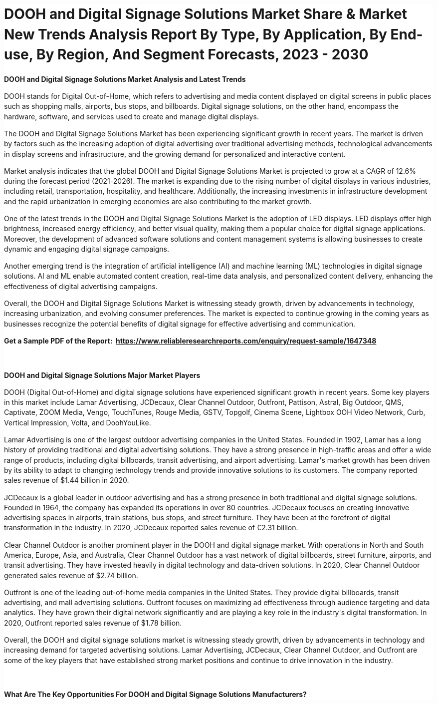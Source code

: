 <p><h1>DOOH and Digital Signage Solutions Market Share & Market New Trends Analysis Report By Type, By Application, By End-use, By Region, And Segment Forecasts, 2023 - 2030</h1></p><p><strong>DOOH and Digital Signage Solutions Market Analysis and Latest Trends</strong></p>
<p><p>DOOH stands for Digital Out-of-Home, which refers to advertising and media content displayed on digital screens in public places such as shopping malls, airports, bus stops, and billboards. Digital signage solutions, on the other hand, encompass the hardware, software, and services used to create and manage digital displays.</p><p>The DOOH and Digital Signage Solutions Market has been experiencing significant growth in recent years. The market is driven by factors such as the increasing adoption of digital advertising over traditional advertising methods, technological advancements in display screens and infrastructure, and the growing demand for personalized and interactive content.</p><p>Market analysis indicates that the global DOOH and Digital Signage Solutions Market is projected to grow at a CAGR of 12.6% during the forecast period (2021-2026). The market is expanding due to the rising number of digital displays in various industries, including retail, transportation, hospitality, and healthcare. Additionally, the increasing investments in infrastructure development and the rapid urbanization in emerging economies are also contributing to the market growth.</p><p>One of the latest trends in the DOOH and Digital Signage Solutions Market is the adoption of LED displays. LED displays offer high brightness, increased energy efficiency, and better visual quality, making them a popular choice for digital signage applications. Moreover, the development of advanced software solutions and content management systems is allowing businesses to create dynamic and engaging digital signage campaigns.</p><p>Another emerging trend is the integration of artificial intelligence (AI) and machine learning (ML) technologies in digital signage solutions. AI and ML enable automated content creation, real-time data analysis, and personalized content delivery, enhancing the effectiveness of digital advertising campaigns.</p><p>Overall, the DOOH and Digital Signage Solutions Market is witnessing steady growth, driven by advancements in technology, increasing urbanization, and evolving consumer preferences. The market is expected to continue growing in the coming years as businesses recognize the potential benefits of digital signage for effective advertising and communication.</p></p>
<p><strong>Get a Sample PDF of the Report:&nbsp; <a href="https://www.reliableresearchreports.com/enquiry/request-sample/1647348">https://www.reliableresearchreports.com/enquiry/request-sample/1647348</a></strong></p>
<p>&nbsp;</p>
<p><strong>DOOH and Digital Signage Solutions Major Market Players</strong></p>
<p><p>DOOH (Digital Out-of-Home) and digital signage solutions have experienced significant growth in recent years. Some key players in this market include Lamar Advertising, JCDecaux, Clear Channel Outdoor, Outfront, Pattison, Astral, Big Outdoor, QMS, Captivate, ZOOM Media, Vengo, TouchTunes, Rouge Media, GSTV, Topgolf, Cinema Scene, Lightbox OOH Video Network, Curb, Vertical Impression, Volta, and DoohYouLike. </p><p>Lamar Advertising is one of the largest outdoor advertising companies in the United States. Founded in 1902, Lamar has a long history of providing traditional and digital advertising solutions. They have a strong presence in high-traffic areas and offer a wide range of products, including digital billboards, transit advertising, and airport advertising. Lamar's market growth has been driven by its ability to adapt to changing technology trends and provide innovative solutions to its customers. The company reported sales revenue of $1.44 billion in 2020.</p><p>JCDecaux is a global leader in outdoor advertising and has a strong presence in both traditional and digital signage solutions. Founded in 1964, the company has expanded its operations in over 80 countries. JCDecaux focuses on creating innovative advertising spaces in airports, train stations, bus stops, and street furniture. They have been at the forefront of digital transformation in the industry. In 2020, JCDecaux reported sales revenue of €2.31 billion.</p><p>Clear Channel Outdoor is another prominent player in the DOOH and digital signage market. With operations in North and South America, Europe, Asia, and Australia, Clear Channel Outdoor has a vast network of digital billboards, street furniture, airports, and transit advertising. They have invested heavily in digital technology and data-driven solutions. In 2020, Clear Channel Outdoor generated sales revenue of $2.74 billion.</p><p>Outfront is one of the leading out-of-home media companies in the United States. They provide digital billboards, transit advertising, and mall advertising solutions. Outfront focuses on maximizing ad effectiveness through audience targeting and data analytics. They have grown their digital network significantly and are playing a key role in the industry's digital transformation. In 2020, Outfront reported sales revenue of $1.78 billion.</p><p>Overall, the DOOH and digital signage solutions market is witnessing steady growth, driven by advancements in technology and increasing demand for targeted advertising solutions. Lamar Advertising, JCDecaux, Clear Channel Outdoor, and Outfront are some of the key players that have established strong market positions and continue to drive innovation in the industry.</p></p>
<p>&nbsp;</p>
<p><strong>What Are The Key Opportunities For DOOH and Digital Signage Solutions Manufacturers?</strong></p>